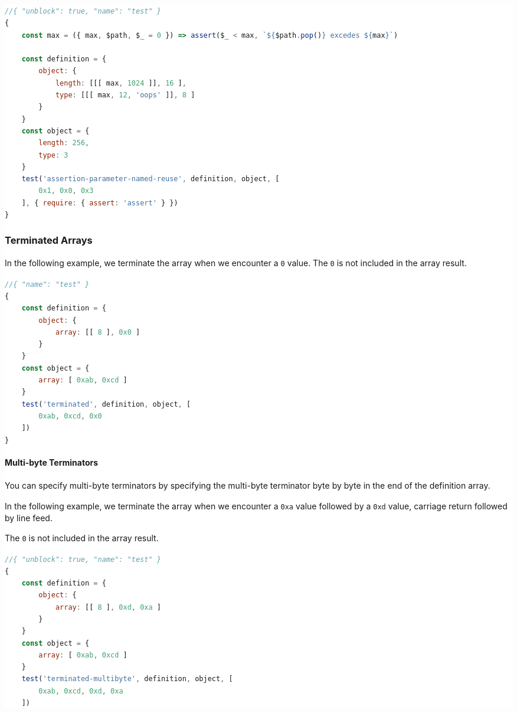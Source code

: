 ```javascript
//{ "unblock": true, "name": "test" }
{
    const max = ({ max, $path, $_ = 0 }) => assert($_ < max, `${$path.pop()} excedes ${max}`)

    const definition = {
        object: {
            length: [[[ max, 1024 ]], 16 ],
            type: [[[ max, 12, 'oops' ]], 8 ]
        }
    }
    const object = {
        length: 256,
        type: 3
    }
    test('assertion-parameter-named-reuse', definition, object, [
        0x1, 0x0, 0x3
    ], { require: { assert: 'assert' } })
}
```

### Terminated Arrays

In the following example, we terminate the array when we encounter a `0` value.
The `0` is not included in the array result.

```javascript
//{ "name": "test" }
{
    const definition = {
        object: {
            array: [[ 8 ], 0x0 ]
        }
    }
    const object = {
        array: [ 0xab, 0xcd ]
    }
    test('terminated', definition, object, [
        0xab, 0xcd, 0x0
    ])
}
```

#### Multi-byte Terminators

You can specify multi-byte terminators by specifying the multi-byte terminator
byte by byte in the end of the definition array.

In the following example, we terminate the array when we encounter a `0xa` value
followed by a `0xd` value, carriage return followed by line feed.

The `0` is not included in the array result.

```javascript
//{ "unblock": true, "name": "test" }
{
    const definition = {
        object: {
            array: [[ 8 ], 0xd, 0xa ]
        }
    }
    const object = {
        array: [ 0xab, 0xcd ]
    }
    test('terminated-multibyte', definition, object, [
        0xab, 0xcd, 0xd, 0xa
    ])
```